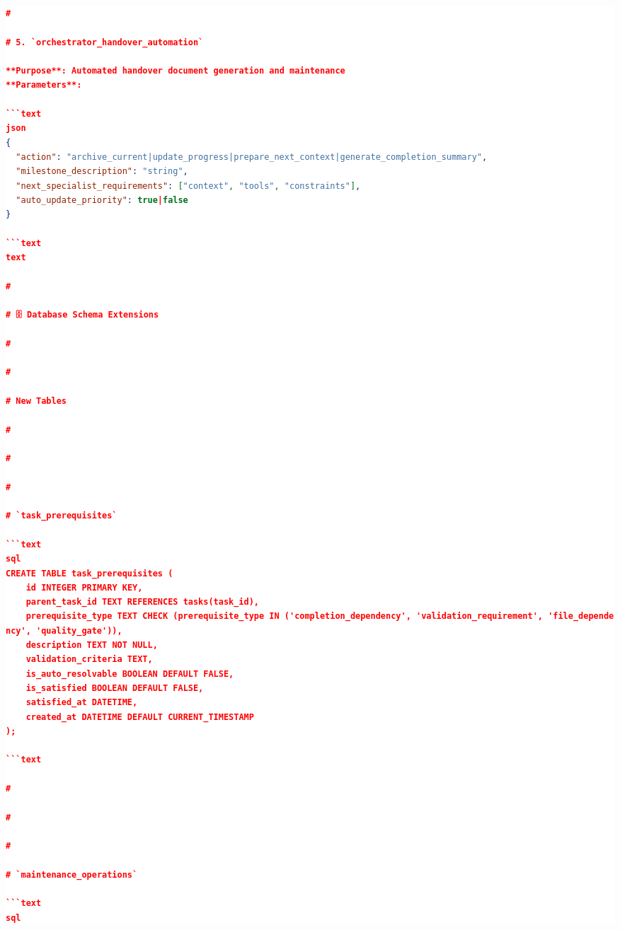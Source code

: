 ```json
#

# 5. `orchestrator_handover_automation`

**Purpose**: Automated handover document generation and maintenance  
**Parameters**:

```text
json
{
  "action": "archive_current|update_progress|prepare_next_context|generate_completion_summary",
  "milestone_description": "string",
  "next_specialist_requirements": ["context", "tools", "constraints"],
  "auto_update_priority": true|false
}

```text
text

#

# 🗄️ Database Schema Extensions

#

#

# New Tables

#

#

#

# `task_prerequisites`

```text
sql
CREATE TABLE task_prerequisites (
    id INTEGER PRIMARY KEY,
    parent_task_id TEXT REFERENCES tasks(task_id),
    prerequisite_type TEXT CHECK (prerequisite_type IN ('completion_dependency', 'validation_requirement', 'file_dependency', 'quality_gate')),
    description TEXT NOT NULL,
    validation_criteria TEXT,
    is_auto_resolvable BOOLEAN DEFAULT FALSE,
    is_satisfied BOOLEAN DEFAULT FALSE,
    satisfied_at DATETIME,
    created_at DATETIME DEFAULT CURRENT_TIMESTAMP
);

```text

#

#

#

# `maintenance_operations`

```text
sql
```